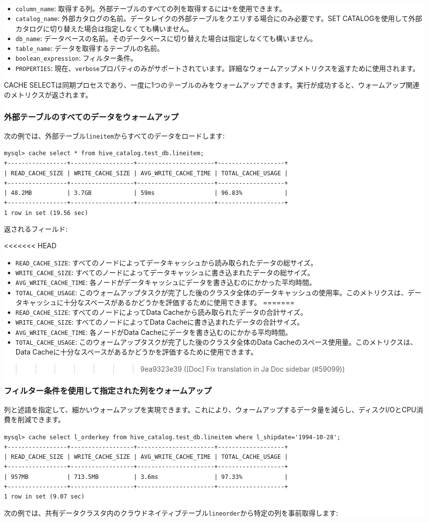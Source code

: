 - `column_name`: 取得する列。外部テーブルのすべての列を取得するには`*`を使用できます。
- `catalog_name`: 外部カタログの名前。データレイクの外部テーブルをクエリする場合にのみ必要です。SET CATALOGを使用して外部カタログに切り替えた場合は指定しなくても構いません。
- `db_name`: データベースの名前。そのデータベースに切り替えた場合は指定しなくても構いません。
- `table_name`: データを取得するテーブルの名前。
- `boolean_expression`: フィルター条件。
- `PROPERTIES`: 現在、`verbose`プロパティのみがサポートされています。詳細なウォームアップメトリクスを返すために使用されます。

CACHE SELECTは同期プロセスであり、一度に1つのテーブルのみをウォームアップできます。実行が成功すると、ウォームアップ関連のメトリクスが返されます。

### 外部テーブルのすべてのデータをウォームアップ

次の例では、外部テーブル`lineitem`からすべてのデータをロードします:

```plaintext
mysql> cache select * from hive_catalog.test_db.lineitem;
+-----------------+------------------+----------------------+-------------------+
| READ_CACHE_SIZE | WRITE_CACHE_SIZE | AVG_WRITE_CACHE_TIME | TOTAL_CACHE_USAGE |
+-----------------+------------------+----------------------+-------------------+
| 48.2MB          | 3.7GB            | 59ms                 | 96.83%            |
+-----------------+------------------+----------------------+-------------------+
1 row in set (19.56 sec)
```

返されるフィールド:

<<<<<<< HEAD
- `READ_CACHE_SIZE`: すべてのノードによってデータキャッシュから読み取られたデータの総サイズ。
- `WRITE_CACHE_SIZE`: すべてのノードによってデータキャッシュに書き込まれたデータの総サイズ。
- `AVG_WRITE_CACHE_TIME`: 各ノードがデータキャッシュにデータを書き込むのにかかった平均時間。
- `TOTAL_CACHE_USAGE`: このウォームアップタスクが完了した後のクラスタ全体のデータキャッシュの使用率。このメトリクスは、データキャッシュに十分なスペースがあるかどうかを評価するために使用できます。
=======
- `READ_CACHE_SIZE`: すべてのノードによってData Cacheから読み取られたデータの合計サイズ。
- `WRITE_CACHE_SIZE`: すべてのノードによってData Cacheに書き込まれたデータの合計サイズ。
- `AVG_WRITE_CACHE_TIME`: 各ノードがData Cacheにデータを書き込むのにかかる平均時間。
- `TOTAL_CACHE_USAGE`: このウォームアップタスクが完了した後のクラスタ全体のData Cacheのスペース使用量。このメトリクスは、Data Cacheに十分なスペースがあるかどうかを評価するために使用できます。
>>>>>>> 9ea9323e39 ([Doc] Fix translation in Ja Doc sidebar (#59099))

### フィルター条件を使用して指定された列をウォームアップ

列と述語を指定して、細かいウォームアップを実現できます。これにより、ウォームアップするデータ量を減らし、ディスクI/OとCPU消費を削減できます。

```plaintext
mysql> cache select l_orderkey from hive_catalog.test_db.lineitem where l_shipdate='1994-10-28';
+-----------------+------------------+----------------------+-------------------+
| READ_CACHE_SIZE | WRITE_CACHE_SIZE | AVG_WRITE_CACHE_TIME | TOTAL_CACHE_USAGE |
+-----------------+------------------+----------------------+-------------------+
| 957MB           | 713.5MB          | 3.6ms                | 97.33%            |
+-----------------+------------------+----------------------+-------------------+
1 row in set (9.07 sec)
```

次の例では、共有データクラスタ内のクラウドネイティブテーブル`lineorder`から特定の列を事前取得します:
